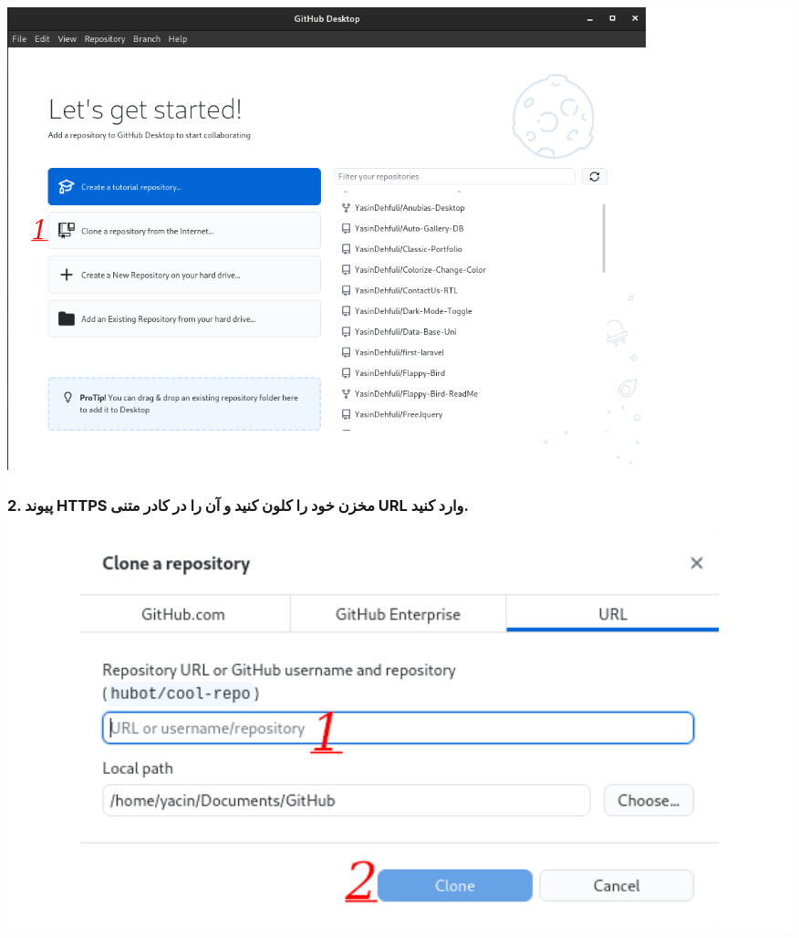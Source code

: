 <img width="700" src="../img/pair-extraordinaire/pair-step1.png" alt="pair-extraordinaire-step1.png">
</div>

### 2. پیوند HTTPS مخزن خود را کلون کنید و آن را در کادر متنی URL وارد کنید.

<div align="center">
<img width="700" src="../img/pair-extraordinaire/pair-step2.png" alt="pair-extraordinaire-step2.png">
</div>
